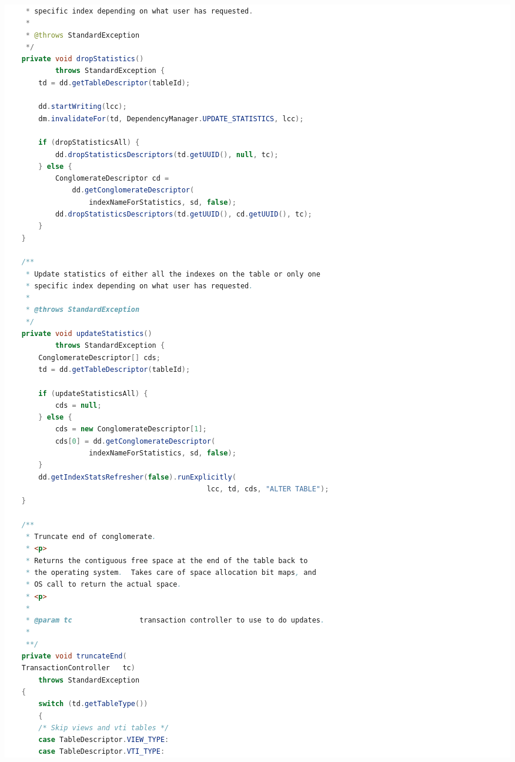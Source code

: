 ```java
	 * specific index depending on what user has requested.
	 * 
	 * @throws StandardException
	 */
    private void dropStatistics()
            throws StandardException {
        td = dd.getTableDescriptor(tableId);

        dd.startWriting(lcc);
        dm.invalidateFor(td, DependencyManager.UPDATE_STATISTICS, lcc);

        if (dropStatisticsAll) {
            dd.dropStatisticsDescriptors(td.getUUID(), null, tc);
        } else {
            ConglomerateDescriptor cd = 
                dd.getConglomerateDescriptor(
                    indexNameForStatistics, sd, false);
            dd.dropStatisticsDescriptors(td.getUUID(), cd.getUUID(), tc);
        }
    }

	/**
	 * Update statistics of either all the indexes on the table or only one
	 * specific index depending on what user has requested.
	 * 
	 * @throws StandardException
	 */
    private void updateStatistics()
            throws StandardException {
        ConglomerateDescriptor[] cds;
        td = dd.getTableDescriptor(tableId);

        if (updateStatisticsAll) {
            cds = null;
        } else {
            cds = new ConglomerateDescriptor[1];
            cds[0] = dd.getConglomerateDescriptor(
                    indexNameForStatistics, sd, false);
        }
        dd.getIndexStatsRefresher(false).runExplicitly(
                                                lcc, td, cds, "ALTER TABLE");
    }

    /**
     * Truncate end of conglomerate.
     * <p>
     * Returns the contiguous free space at the end of the table back to
     * the operating system.  Takes care of space allocation bit maps, and
     * OS call to return the actual space.
     * <p>
     *
     * @param tc                transaction controller to use to do updates.
     *
     **/
	private void truncateEnd(
    TransactionController   tc)
        throws StandardException
	{
        switch (td.getTableType())
        {
        /* Skip views and vti tables */
        case TableDescriptor.VIEW_TYPE:
        case TableDescriptor.VTI_TYPE:
```